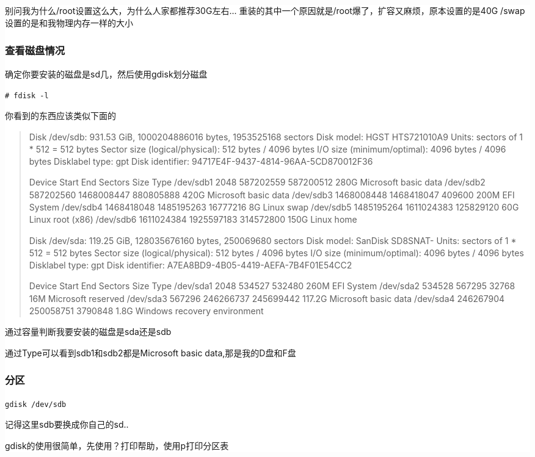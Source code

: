 别问我为什么/root设置这么大，为什么人家都推荐30G左右...
重装的其中一个原因就是/root爆了，扩容又麻烦，原本设置的是40G
/swap设置的是和我物理内存一样的大小

### 查看磁盘情况
确定你要安装的磁盘是sd几，然后使用gdisk划分磁盘

```
# fdisk -l
```
你看到的东西应该类似下面的
> Disk /dev/sdb: 931.53 GiB, 1000204886016 bytes, 1953525168 sectors
> Disk model: HGST HTS721010A9
> Units: sectors of 1 * 512 = 512 bytes
> Sector size (logical/physical): 512 bytes / 4096 bytes
> I/O size (minimum/optimal): 4096 bytes / 4096 bytes
> Disklabel type: gpt
> Disk identifier: 94717E4F-9437-4814-96AA-5CD870012F36
> 
> Device          Start        End   Sectors  Size Type
> /dev/sdb1        2048  587202559 587200512  280G Microsoft basic data
> /dev/sdb2   587202560 1468008447 880805888  420G Microsoft basic data
> /dev/sdb3  1468008448 1468418047    409600  200M EFI System
> /dev/sdb4  1468418048 1485195263  16777216    8G Linux swap
> /dev/sdb5  1485195264 1611024383 125829120   60G Linux root (x86)
> /dev/sdb6  1611024384 1925597183 314572800  150G Linux home
> 
> 
> Disk /dev/sda: 119.25 GiB, 128035676160 bytes, 250069680 sectors
> Disk model: SanDisk SD8SNAT-
> Units: sectors of 1 * 512 = 512 bytes
> Sector size (logical/physical): 512 bytes / 4096 bytes
> I/O size (minimum/optimal): 4096 bytes / 4096 bytes
> Disklabel type: gpt
> Disk identifier: A7EA8BD9-4B05-4419-AEFA-7B4F01E54CC2
> 
> Device         Start       End   Sectors   Size Type
> /dev/sda1       2048    534527    532480   260M EFI System
> /dev/sda2     534528    567295     32768    16M Microsoft reserved
> /dev/sda3     567296 246266737 245699442 117.2G Microsoft basic data
> /dev/sda4  246267904 250058751   3790848   1.8G Windows recovery environment

通过容量判断我要安装的磁盘是sda还是sdb

通过Type可以看到sdb1和sdb2都是Microsoft basic data,那是我的D盘和F盘

### 分区

```
gdisk /dev/sdb
```
记得这里sdb要换成你自己的sd..

gdisk的使用很简单，先使用？打印帮助，使用p打印分区表
